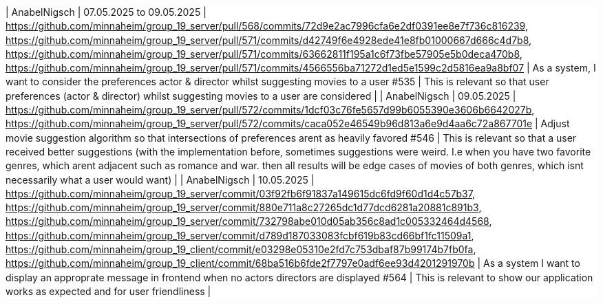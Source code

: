 | AnabelNigsch | 07.05.2025 to 09.05.2025 | https://github.com/minnaheim/group_19_server/pull/568/commits/72d9e2ac7996cfa6e2df0391ee8e7f736c816239, https://github.com/minnaheim/group_19_server/pull/571/commits/d42749f6e4928ede41e8fb01000667d666c4d7b8, https://github.com/minnaheim/group_19_server/pull/571/commits/63662811f195a1c6f73fbe57905e5b0deca470b8, https://github.com/minnaheim/group_19_server/pull/571/commits/4566556ba71272d1ed5e1599c2d5816ea9a8bf07                                                                                                                                                                                                                                                                                                                                                                                                                                                                                                                                         | As a system, I want to consider the preferences actor & director whilst suggesting movies to a user #535                                                                                                     | This is relevant so that user preferences (actor & director) whilst suggesting movies to a user are considered                                                                                                                                                                                                                   |
| AnabelNigsch | 09.05.2025               | https://github.com/minnaheim/group_19_server/pull/572/commits/1dcf03c76fe5657d99b6055390e3606b6642027b, https://github.com/minnaheim/group_19_server/pull/572/commits/caca052e46549b96d813a6e9d4aa6c72a867701e                                                                                                                                                                                                                                                                                                                                                                                                                                                                                                                                                                                                                                                                                                                                                         | Adjust movie suggestion algorithm so that intersections of preferences arent as heavily favored #546                                                                                                         | This is relevant so that a user received better suggestions (with the implementation before, sometimes suggestions were weird. I.e when you have two favorite genres, which arent adjacent such as romance and war. then all results will be edge cases of movies of both genres, which isnt necessarily what a user would want) |
| AnabelNigsch | 10.05.2025               | https://github.com/minnaheim/group_19_server/commit/03f92fb6f91837a149615dc6fd9f60d1d4c57b37, https://github.com/minnaheim/group_19_server/commit/880e711a8c27265dc1d77dcd6281a20881c891b3, https://github.com/minnaheim/group_19_server/commit/732798abe010d05ab356c8ad1c005332464d4568, https://github.com/minnaheim/group_19_server/commit/d789d187033083fcbf619b83cd66bf1fc11509a1, https://github.com/minnaheim/group_19_client/commit/e03298e05310e2fd7c753dbaf87b99174b7fb0fa, https://github.com/minnaheim/group_19_client/commit/68ba516b6fde2f7797e0adf6ee93d4201291970b                                                                                                                                                                                                                                                                                                                                                                                     | As a system I want to display an approprate message in frontend when no actors directors are displayed #564                                                                                                  | This is relevant to show our application works as expected and for user friendliness                                                                                                                                                                                                                                             |